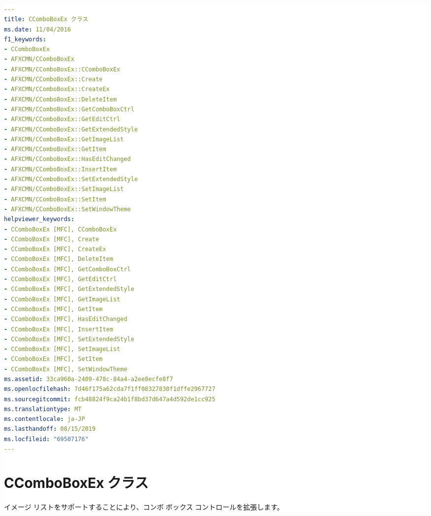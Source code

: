 ```yaml
---
title: CComboBoxEx クラス
ms.date: 11/04/2016
f1_keywords:
- CComboBoxEx
- AFXCMN/CComboBoxEx
- AFXCMN/CComboBoxEx::CComboBoxEx
- AFXCMN/CComboBoxEx::Create
- AFXCMN/CComboBoxEx::CreateEx
- AFXCMN/CComboBoxEx::DeleteItem
- AFXCMN/CComboBoxEx::GetComboBoxCtrl
- AFXCMN/CComboBoxEx::GetEditCtrl
- AFXCMN/CComboBoxEx::GetExtendedStyle
- AFXCMN/CComboBoxEx::GetImageList
- AFXCMN/CComboBoxEx::GetItem
- AFXCMN/CComboBoxEx::HasEditChanged
- AFXCMN/CComboBoxEx::InsertItem
- AFXCMN/CComboBoxEx::SetExtendedStyle
- AFXCMN/CComboBoxEx::SetImageList
- AFXCMN/CComboBoxEx::SetItem
- AFXCMN/CComboBoxEx::SetWindowTheme
helpviewer_keywords:
- CComboBoxEx [MFC], CComboBoxEx
- CComboBoxEx [MFC], Create
- CComboBoxEx [MFC], CreateEx
- CComboBoxEx [MFC], DeleteItem
- CComboBoxEx [MFC], GetComboBoxCtrl
- CComboBoxEx [MFC], GetEditCtrl
- CComboBoxEx [MFC], GetExtendedStyle
- CComboBoxEx [MFC], GetImageList
- CComboBoxEx [MFC], GetItem
- CComboBoxEx [MFC], HasEditChanged
- CComboBoxEx [MFC], InsertItem
- CComboBoxEx [MFC], SetExtendedStyle
- CComboBoxEx [MFC], SetImageList
- CComboBoxEx [MFC], SetItem
- CComboBoxEx [MFC], SetWindowTheme
ms.assetid: 33ca960a-2409-478c-84a4-a2ee8ecfe8f7
ms.openlocfilehash: 7d46f175a62cda7f1ff08327830f1dffe2967727
ms.sourcegitcommit: fcb48824f9ca24b1f8bd37d647a4d592de1cc925
ms.translationtype: MT
ms.contentlocale: ja-JP
ms.lasthandoff: 08/15/2019
ms.locfileid: "69507176"
---
```

# <a name="ccomboboxex-class"></a>CComboBoxEx クラス

イメージ リストをサポートすることにより、コンボ ボックス コントロールを拡張します。
